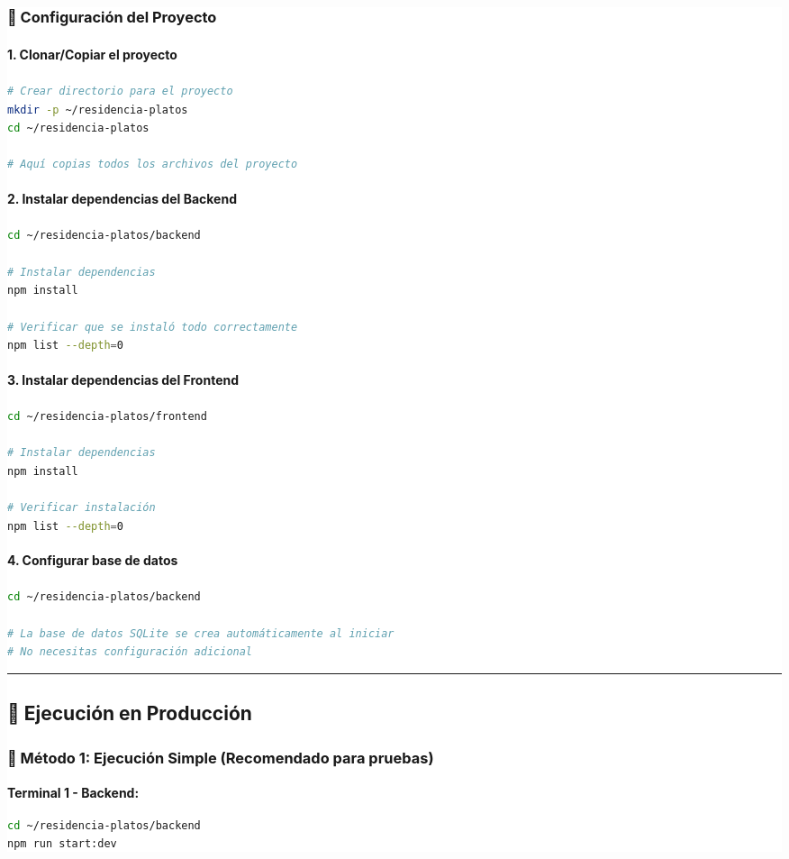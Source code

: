 ### 📂 Configuración del Proyecto

#### 1. Clonar/Copiar el proyecto
```bash
# Crear directorio para el proyecto
mkdir -p ~/residencia-platos
cd ~/residencia-platos

# Aquí copias todos los archivos del proyecto
```

#### 2. Instalar dependencias del Backend
```bash
cd ~/residencia-platos/backend

# Instalar dependencias
npm install

# Verificar que se instaló todo correctamente
npm list --depth=0
```

#### 3. Instalar dependencias del Frontend
```bash
cd ~/residencia-platos/frontend

# Instalar dependencias
npm install

# Verificar instalación
npm list --depth=0
```

#### 4. Configurar base de datos
```bash
cd ~/residencia-platos/backend

# La base de datos SQLite se crea automáticamente al iniciar
# No necesitas configuración adicional
```

---

## 🚀 Ejecución en Producción

### 📘 Método 1: Ejecución Simple (Recomendado para pruebas)

**Terminal 1 - Backend:**
```bash
cd ~/residencia-platos/backend
npm run start:dev
```

